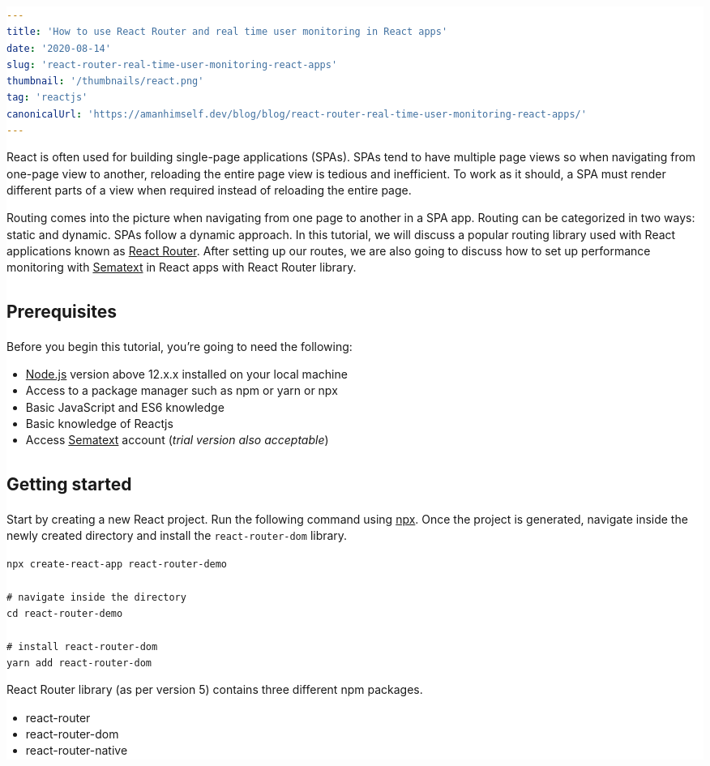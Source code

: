 ```yaml
---
title: 'How to use React Router and real time user monitoring in React apps'
date: '2020-08-14'
slug: 'react-router-real-time-user-monitoring-react-apps'
thumbnail: '/thumbnails/react.png'
tag: 'reactjs'
canonicalUrl: 'https://amanhimself.dev/blog/blog/react-router-real-time-user-monitoring-react-apps/'
---
```


React is often used for building single-page applications (SPAs). SPAs tend to have multiple page views so when navigating from one-page view to another, reloading the entire page view is tedious and inefficient. To work as it should, a SPA must render different parts of a view when required instead of reloading the entire page.

Routing comes into the picture when navigating from one page to another in a SPA app. Routing can be categorized in two ways: static and dynamic. SPAs follow a dynamic approach. In this tutorial, we will discuss a popular routing library used with React applications known as [React Router](https://reacttraining.com/react-router/web/guides/quick-start). After setting up our routes, we are also going to discuss how to set up performance monitoring with [Sematext](https://sematext.com/) in React apps with React Router library.

## Prerequisites

Before you begin this tutorial, you’re going to need the following:

- [Node.js](https://nodejs.org/) version above 12.x.x installed on your local machine
- Access to a package manager such as npm or yarn or npx
- Basic JavaScript and ES6 knowledge
- Basic knowledge of Reactjs
- Access [Sematext](https://sematext.com/) account (_trial version also acceptable_)

## Getting started

Start by creating a new React project. Run the following command using [npx](https://www.npmjs.com/package/npx). Once the project is generated, navigate inside the newly created directory and install the `react-router-dom` library.

```shell
npx create-react-app react-router-demo

# navigate inside the directory
cd react-router-demo

# install react-router-dom
yarn add react-router-dom
```

React Router library (as per version 5) contains three different npm packages.

- react-router
- react-router-dom
- react-router-native
